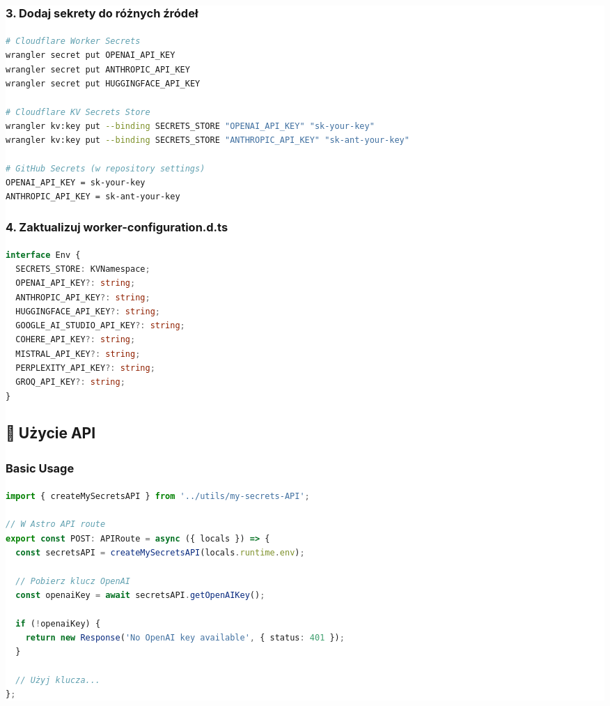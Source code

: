 ### 3. Dodaj sekrety do różnych źródeł

```bash
# Cloudflare Worker Secrets
wrangler secret put OPENAI_API_KEY
wrangler secret put ANTHROPIC_API_KEY
wrangler secret put HUGGINGFACE_API_KEY

# Cloudflare KV Secrets Store
wrangler kv:key put --binding SECRETS_STORE "OPENAI_API_KEY" "sk-your-key"
wrangler kv:key put --binding SECRETS_STORE "ANTHROPIC_API_KEY" "sk-ant-your-key"

# GitHub Secrets (w repository settings)
OPENAI_API_KEY = sk-your-key
ANTHROPIC_API_KEY = sk-ant-your-key
```

### 4. Zaktualizuj worker-configuration.d.ts

```typescript
interface Env {
  SECRETS_STORE: KVNamespace;
  OPENAI_API_KEY?: string;
  ANTHROPIC_API_KEY?: string;
  HUGGINGFACE_API_KEY?: string;
  GOOGLE_AI_STUDIO_API_KEY?: string;
  COHERE_API_KEY?: string;
  MISTRAL_API_KEY?: string;
  PERPLEXITY_API_KEY?: string;
  GROQ_API_KEY?: string;
}
```

## 🚀 Użycie API

### Basic Usage

```typescript
import { createMySecretsAPI } from '../utils/my-secrets-API';

// W Astro API route
export const POST: APIRoute = async ({ locals }) => {
  const secretsAPI = createMySecretsAPI(locals.runtime.env);
  
  // Pobierz klucz OpenAI
  const openaiKey = await secretsAPI.getOpenAIKey();
  
  if (!openaiKey) {
    return new Response('No OpenAI key available', { status: 401 });
  }
  
  // Użyj klucza...
};
```
